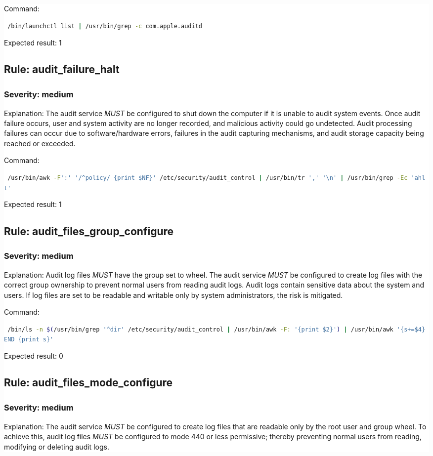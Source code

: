 
Command:
```bash
 /bin/launchctl list | /usr/bin/grep -c com.apple.auditd
```

Expected result: 1

## Rule: audit_failure_halt

### Severity: medium

Explanation:
 The audit service _MUST_ be configured to shut down the computer if it is unable to audit system events. 
Once audit failure occurs, user and system activity are no longer recorded, and malicious activity could go undetected. Audit processing failures can occur due to software/hardware errors, failures in the audit capturing mechanisms, and audit storage capacity being reached or exceeded. 


Command:
```bash
 /usr/bin/awk -F':' '/^policy/ {print $NF}' /etc/security/audit_control | /usr/bin/tr ',' '\n' | /usr/bin/grep -Ec 'ahlt' 
```

Expected result: 1

## Rule: audit_files_group_configure

### Severity: medium

Explanation:
 Audit log files _MUST_ have the group set to wheel.
The audit service _MUST_ be configured to create log files with the correct group ownership to prevent normal users from reading audit logs. 
Audit logs contain sensitive data about the system and users. If log files are set to be readable and writable only by system administrators, the risk is mitigated.


Command:
```bash
 /bin/ls -n $(/usr/bin/grep '^dir' /etc/security/audit_control | /usr/bin/awk -F: '{print $2}') | /usr/bin/awk '{s+=$4} END {print s}'
```

Expected result: 0

## Rule: audit_files_mode_configure

### Severity: medium

Explanation:
 The audit service _MUST_ be configured to create log files that are readable only by the root user and group wheel. To achieve this, audit log files _MUST_ be configured to mode 440 or less permissive; thereby preventing normal users from reading, modifying or deleting audit logs. 
